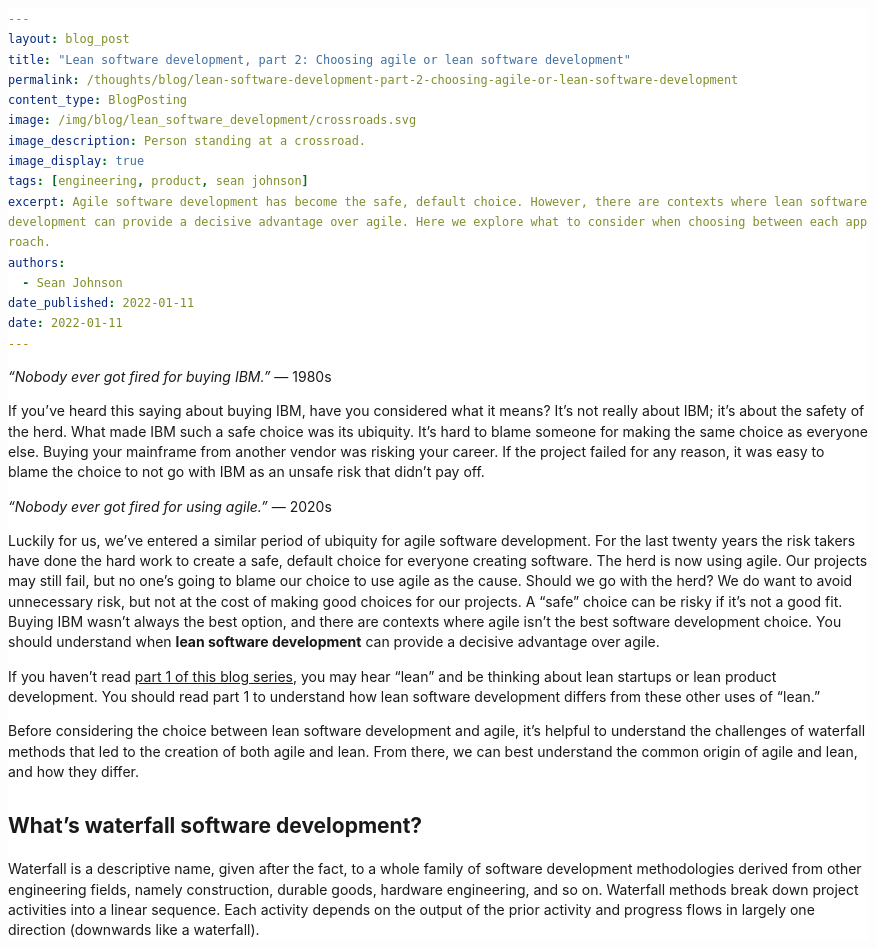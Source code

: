```yaml
---
layout: blog_post
title: "Lean software development, part 2: Choosing agile or lean software development"
permalink: /thoughts/blog/lean-software-development-part-2-choosing-agile-or-lean-software-development
content_type: BlogPosting
image: /img/blog/lean_software_development/crossroads.svg
image_description: Person standing at a crossroad.
image_display: true
tags: [engineering, product, sean johnson]
excerpt: Agile software development has become the safe, default choice. However, there are contexts where lean software development can provide a decisive advantage over agile. Here we explore what to consider when choosing between each approach.  
authors:
  - Sean Johnson
date_published: 2022-01-11
date: 2022-01-11
---
```

_“Nobody ever got fired for buying IBM.”_ — 1980s

If you’ve heard this saying about buying IBM, have you considered what it means?
It’s not really about IBM; it’s about the safety of the herd. What made IBM such a safe choice was its ubiquity. It’s hard to blame someone for making the same choice as everyone else. Buying your mainframe from another vendor was risking your career. If the project failed for any reason, it was easy to blame the choice to not go with IBM as an unsafe risk that didn’t pay off.

_“Nobody ever got fired for using agile.”_ — 2020s

Luckily for us, we’ve entered a similar period of ubiquity for agile software development. For the last twenty years the risk takers have done the hard work to create a safe, default choice for everyone creating software. The herd is now using agile. Our projects may still fail, but no one’s going to blame our choice to use agile as the cause.
Should we go with the herd? We do want to avoid unnecessary risk, but not at the cost of making good choices for our projects. A “safe” choice can be risky if it’s not a good fit. Buying IBM wasn’t always the best option, and there are contexts where agile isn’t the best software development choice. You should understand when **lean software development** can provide a decisive advantage over agile.

If you haven’t read [part 1 of this blog series](https://skylight.digital/thoughts/blog/lean-software-development-part-1-the-three-instances-of-lean), you may hear “lean” and be thinking about lean startups or lean product development. You should read part 1 to understand how lean software development differs from these other uses of “lean.”

Before considering the choice between lean software development and agile, it’s helpful to understand the challenges of waterfall methods that led to the creation of both agile and lean. From there, we can best understand the common origin of agile and lean, and how they differ.

## What’s waterfall software development?

Waterfall is a descriptive name, given after the fact, to a whole family of software development methodologies derived from other engineering fields, namely construction, durable goods, hardware engineering, and so on. Waterfall methods break down project activities into a linear sequence. Each activity depends on the output of the prior activity and progress flows in largely one direction (downwards like a waterfall).
